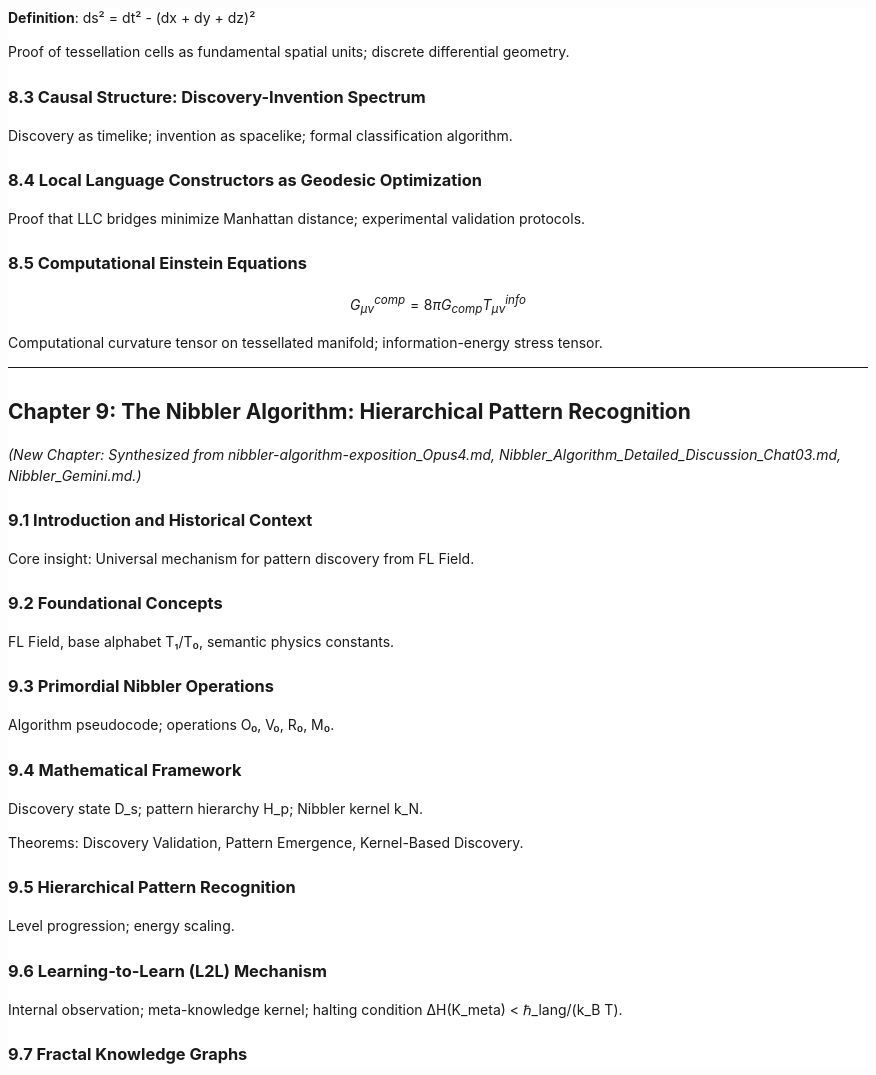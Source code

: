 **Definition**: ds² = dt² - (dx + dy + dz)²

Proof of tessellation cells as fundamental spatial units; discrete differential geometry.

### 8.3 Causal Structure: Discovery-Invention Spectrum

Discovery as timelike; invention as spacelike; formal classification algorithm.

### 8.4 Local Language Constructors as Geodesic Optimization

Proof that LLC bridges minimize Manhattan distance; experimental validation protocols.

### 8.5 Computational Einstein Equations

$$G_{\mu\nu}^{comp} = 8\pi G_{comp} T_{\mu\nu}^{info}$$

Computational curvature tensor on tessellated manifold; information-energy stress tensor.

---

## Chapter 9: The Nibbler Algorithm: Hierarchical Pattern Recognition

*(New Chapter: Synthesized from nibbler-algorithm-exposition_Opus4.md, Nibbler_Algorithm_Detailed_Discussion_Chat03.md, Nibbler_Gemini.md.)*

### 9.1 Introduction and Historical Context

Core insight: Universal mechanism for pattern discovery from FL Field.

### 9.2 Foundational Concepts

FL Field, base alphabet T₁/T₀, semantic physics constants.

### 9.3 Primordial Nibbler Operations

Algorithm pseudocode; operations O₀, V₀, R₀, M₀.

### 9.4 Mathematical Framework

Discovery state D_s; pattern hierarchy H_p; Nibbler kernel k_N.

Theorems: Discovery Validation, Pattern Emergence, Kernel-Based Discovery.

### 9.5 Hierarchical Pattern Recognition

Level progression; energy scaling.

### 9.6 Learning-to-Learn (L2L) Mechanism

Internal observation; meta-knowledge kernel; halting condition ΔH(K_meta) < ℏ_lang/(k_B T).

### 9.7 Fractal Knowledge Graphs
